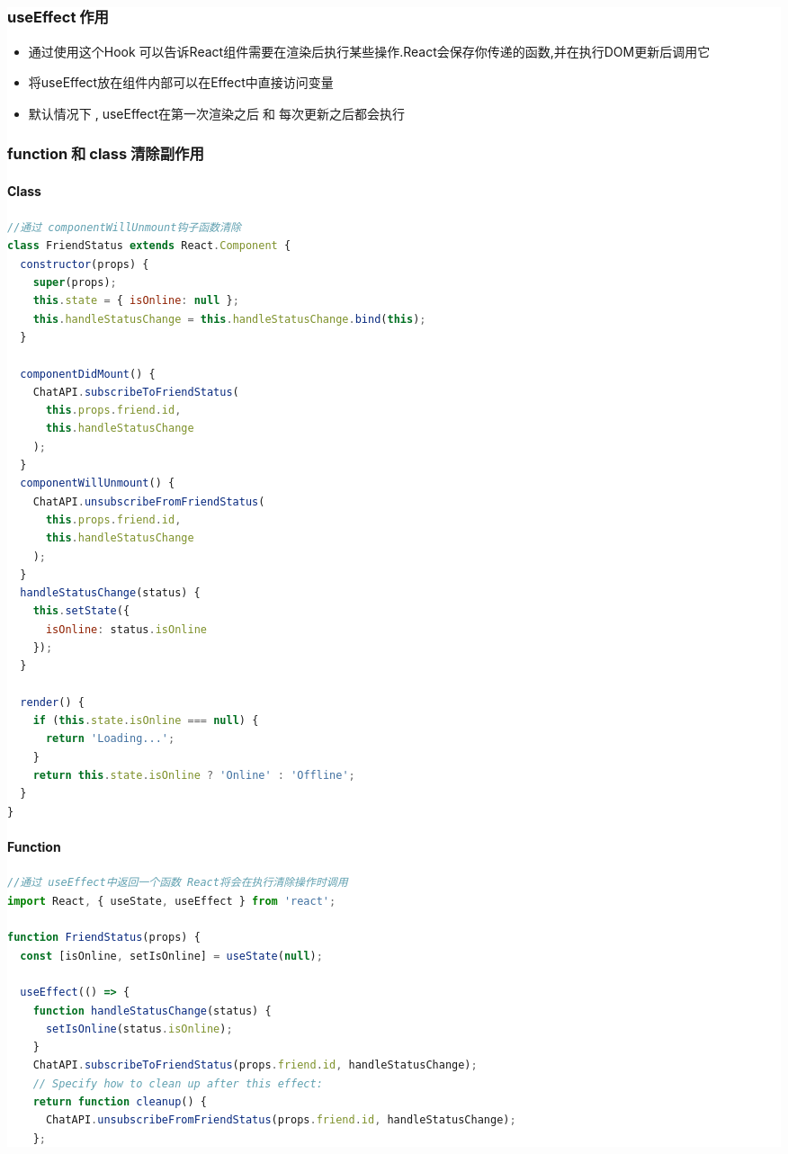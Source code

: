 ### useEffect 作用
* 通过使用这个Hook 可以告诉React组件需要在渲染后执行某些操作.React会保存你传递的函数,并在执行DOM更新后调用它

* 将useEffect放在组件内部可以在Effect中直接访问变量

* 默认情况下 , useEffect在第一次渲染之后 和 每次更新之后都会执行


### function 和 class 清除副作用

#### Class
```js
//通过 componentWillUnmount钩子函数清除
class FriendStatus extends React.Component {
  constructor(props) {
    super(props);
    this.state = { isOnline: null };
    this.handleStatusChange = this.handleStatusChange.bind(this);
  }

  componentDidMount() {
    ChatAPI.subscribeToFriendStatus(
      this.props.friend.id,
      this.handleStatusChange
    );
  }
  componentWillUnmount() {
    ChatAPI.unsubscribeFromFriendStatus(
      this.props.friend.id,
      this.handleStatusChange
    );
  }
  handleStatusChange(status) {
    this.setState({
      isOnline: status.isOnline
    });
  }

  render() {
    if (this.state.isOnline === null) {
      return 'Loading...';
    }
    return this.state.isOnline ? 'Online' : 'Offline';
  }
}
```


#### Function
```js
//通过 useEffect中返回一个函数 React将会在执行清除操作时调用
import React, { useState, useEffect } from 'react';

function FriendStatus(props) {
  const [isOnline, setIsOnline] = useState(null);

  useEffect(() => {
    function handleStatusChange(status) {
      setIsOnline(status.isOnline);
    }
    ChatAPI.subscribeToFriendStatus(props.friend.id, handleStatusChange);
    // Specify how to clean up after this effect:
    return function cleanup() {
      ChatAPI.unsubscribeFromFriendStatus(props.friend.id, handleStatusChange);
    };
```